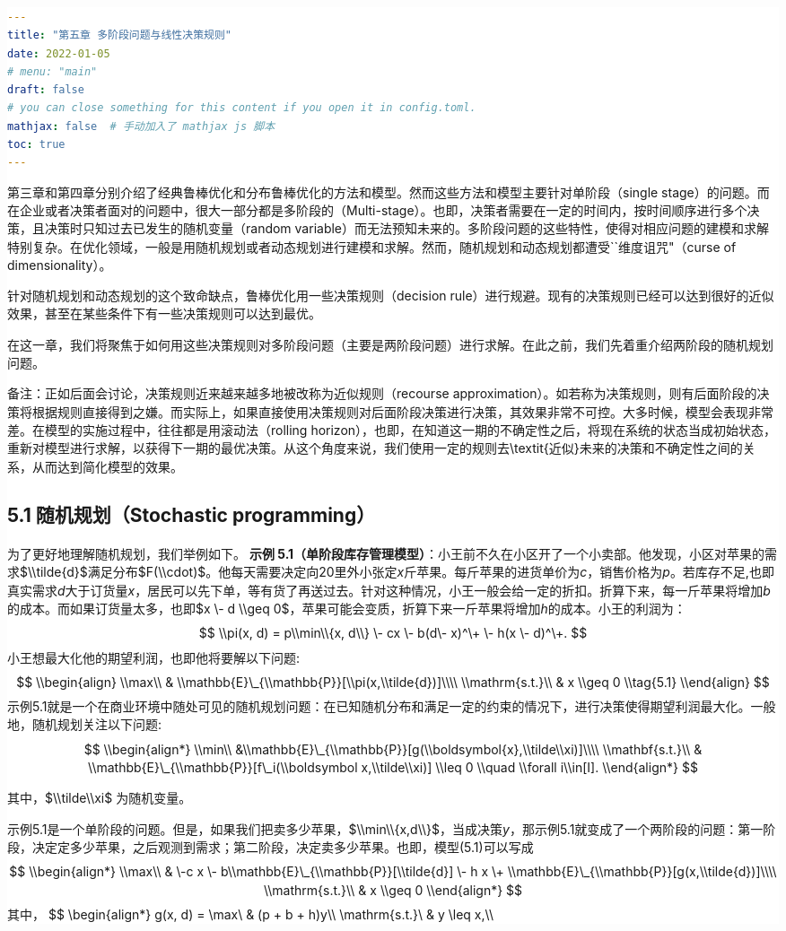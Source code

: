 ```yaml
---
title: "第五章 多阶段问题与线性决策规则"
date: 2022-01-05
# menu: "main"
draft: false
# you can close something for this content if you open it in config.toml.
mathjax: false  # 手动加入了 mathjax js 脚本
toc: true
---
```



第三章和第四章分别介绍了经典鲁棒优化和分布鲁棒优化的方法和模型。然而这些方法和模型主要针对单阶段（single stage）的问题。而在企业或者决策者面对的问题中，很大一部分都是多阶段的（Multi-stage）。也即，决策者需要在一定的时间内，按时间顺序进行多个决策，且决策时只知过去已发生的随机变量（random variable）而无法预知未来的。多阶段问题的这些特性，使得对相应问题的建模和求解特别复杂。在优化领域，一般是用随机规划或者动态规划进行建模和求解。然而，随机规划和动态规划都遭受``维度诅咒"（curse of dimensionality）。

针对随机规划和动态规划的这个致命缺点，鲁棒优化用一些决策规则（decision rule）进行规避。现有的决策规则已经可以达到很好的近似效果，甚至在某些条件下有一些决策规则可以达到最优。

在这一章，我们将聚焦于如何用这些决策规则对多阶段问题（主要是两阶段问题）进行求解。在此之前，我们先着重介绍两阶段的随机规划问题。

备注：正如后面会讨论，决策规则近来越来越多地被改称为近似规则（recourse approximation）。如若称为决策规则，则有后面阶段的决策将根据规则直接得到之嫌。而实际上，如果直接使用决策规则对后面阶段决策进行决策，其效果非常不可控。大多时候，模型会表现非常差。在模型的实施过程中，往往都是用滚动法（rolling horizon），也即，在知道这一期的不确定性之后，将现在系统的状态当成初始状态，重新对模型进行求解，以获得下一期的最优决策。从这个角度来说，我们使用一定的规则去\textit{近似}未来的决策和不确定性之间的关系，从而达到简化模型的效果。

## 5.1 随机规划（Stochastic programming）

为了更好地理解随机规划，我们举例如下。
**示例 5.1（单阶段库存管理模型）**：小王前不久在小区开了一个小卖部。他发现，小区对苹果的需求$\\tilde{d}$满足分布$F(\\cdot)$。他每天需要决定向20里外小张定$x$斤苹果。每斤苹果的进货单价为$c$，销售价格为$p$。若库存不足,也即真实需求$d$大于订货量$x$，居民可以先下单，等有货了再送过去。针对这种情况，小王一般会给一定的折扣。折算下来，每一斤苹果将增加$b$的成本。而如果订货量太多，也即$x \- d \\geq 0$，苹果可能会变质，折算下来一斤苹果将增加$h$的成本。小王的利润为：
$$
\\pi(x, d) = p\\min\\{x, d\\} \- cx \- b(d\- x)^\+ \- h(x \- d)^\+.
$$
小王想最大化他的期望利润，也即他将要解以下问题:
$$
\\begin{align}
	\\max\\ & \\mathbb{E}\_{\\mathbb{P}}[\\pi(x,\\tilde{d})]\\\\
	\\mathrm{s.t.}\\ & x \\geq 0  \\tag{5.1}
	\\end{align}
$$
示例5.1就是一个在商业环境中随处可见的随机规划问题：在已知随机分布和满足一定的约束的情况下，进行决策使得期望利润最大化。一般地，随机规划关注以下问题:
$$
\\begin{align*}
\\min\\ &\\mathbb{E}\_{\\mathbb{P}}[g(\\boldsymbol{x},\\tilde\\xi)]\\\\
\\mathbf{s.t.}\\ &  \\mathbb{E}\_{\\mathbb{P}}[f\_i(\\boldsymbol x,\\tilde\\xi)] \\leq 0 \\quad \\forall i\\in[I].
\\end{align*}
$$

其中，$\\tilde\\xi$  为随机变量。

示例5.1是一个单阶段的问题。但是，如果我们把卖多少苹果，$\\min\\{x,d\\}$，当成决策$y$，那示例5.1就变成了一个两阶段的问题：第一阶段，决定定多少苹果，之后观测到需求；第二阶段，决定卖多少苹果。也即，模型(5.1)可以写成
$$
\\begin{align*}
\\max\\ & \-c x \- b\\mathbb{E}\_{\\mathbb{P}}[\\tilde{d}] \- h x \+ \\mathbb{E}\_{\\mathbb{P}}[g(x,\\tilde{d})]\\\\
\\mathrm{s.t.}\\ & x \\geq 0
\\end{align*}
$$
其中，
$$
\\begin{align*}
g(x, d) = \\max\\ & (p \+ b \+ h)y\\\\
\\mathrm{s.t.}\\ & y \\leq x,\\\\